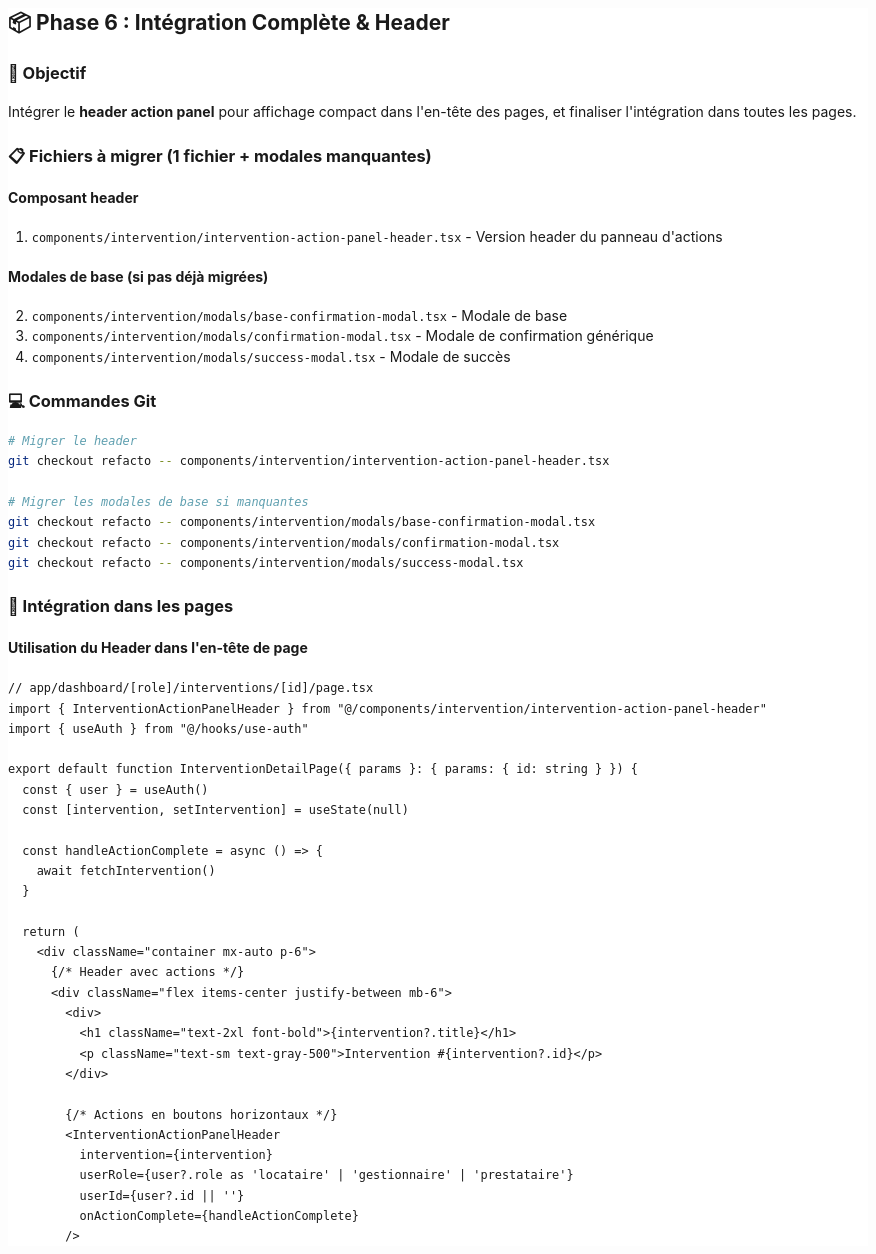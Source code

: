 
## 📦 Phase 6 : Intégration Complète & Header

### 🎯 Objectif
Intégrer le **header action panel** pour affichage compact dans l'en-tête des pages, et finaliser l'intégration dans toutes les pages.

### 📋 Fichiers à migrer (1 fichier + modales manquantes)

#### Composant header
1. `components/intervention/intervention-action-panel-header.tsx` - Version header du panneau d'actions

#### Modales de base (si pas déjà migrées)
2. `components/intervention/modals/base-confirmation-modal.tsx` - Modale de base
3. `components/intervention/modals/confirmation-modal.tsx` - Modale de confirmation générique
4. `components/intervention/modals/success-modal.tsx` - Modale de succès

### 💻 Commandes Git

```bash
# Migrer le header
git checkout refacto -- components/intervention/intervention-action-panel-header.tsx

# Migrer les modales de base si manquantes
git checkout refacto -- components/intervention/modals/base-confirmation-modal.tsx
git checkout refacto -- components/intervention/modals/confirmation-modal.tsx
git checkout refacto -- components/intervention/modals/success-modal.tsx
```

### 🔌 Intégration dans les pages

#### Utilisation du Header dans l'en-tête de page

```tsx
// app/dashboard/[role]/interventions/[id]/page.tsx
import { InterventionActionPanelHeader } from "@/components/intervention/intervention-action-panel-header"
import { useAuth } from "@/hooks/use-auth"

export default function InterventionDetailPage({ params }: { params: { id: string } }) {
  const { user } = useAuth()
  const [intervention, setIntervention] = useState(null)

  const handleActionComplete = async () => {
    await fetchIntervention()
  }

  return (
    <div className="container mx-auto p-6">
      {/* Header avec actions */}
      <div className="flex items-center justify-between mb-6">
        <div>
          <h1 className="text-2xl font-bold">{intervention?.title}</h1>
          <p className="text-sm text-gray-500">Intervention #{intervention?.id}</p>
        </div>

        {/* Actions en boutons horizontaux */}
        <InterventionActionPanelHeader
          intervention={intervention}
          userRole={user?.role as 'locataire' | 'gestionnaire' | 'prestataire'}
          userId={user?.id || ''}
          onActionComplete={handleActionComplete}
        />
```